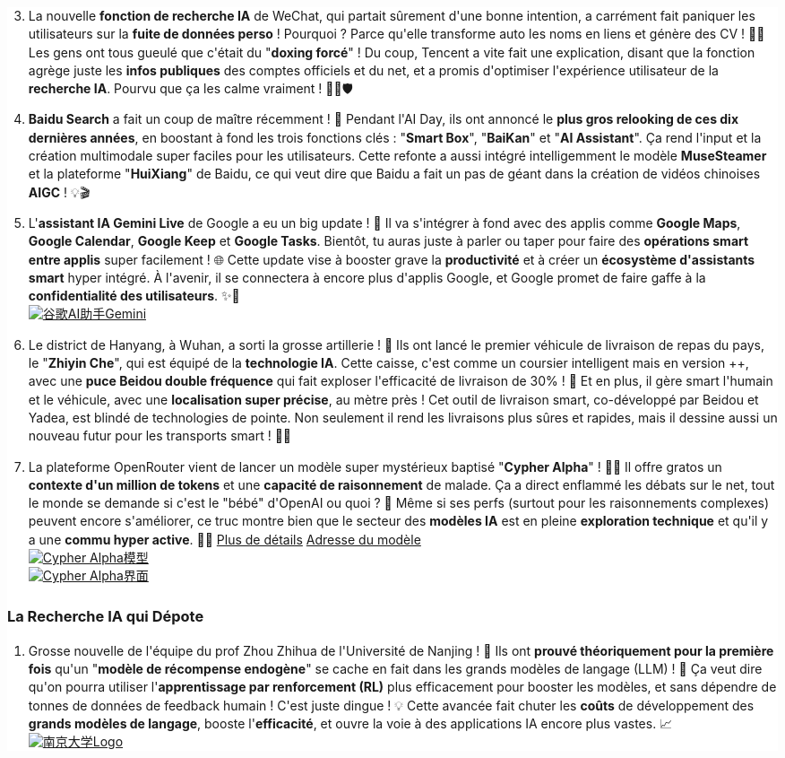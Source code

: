 3.  La nouvelle **fonction de recherche IA** de WeChat, qui partait sûrement d'une bonne intention, a carrément fait paniquer les utilisateurs sur la **fuite de données perso** ! Pourquoi ? Parce qu'elle transforme auto les noms en liens et génère des CV ! 😮‍💨 Les gens ont tous gueulé que c'était du "**doxing forcé**" ! Du coup, Tencent a vite fait une explication, disant que la fonction agrège juste les **infos publiques** des comptes officiels et du net, et a promis d'optimiser l'expérience utilisateur de la **recherche IA**. Pourvu que ça les calme vraiment ! 🕵️‍♀️🛡️

4.  **Baidu Search** a fait un coup de maître récemment ! 🔄 Pendant l'AI Day, ils ont annoncé le **plus gros relooking de ces dix dernières années**, en boostant à fond les trois fonctions clés : "**Smart Box**", "**BaiKan**" et "**AI Assistant**". Ça rend l'input et la création multimodale super faciles pour les utilisateurs. Cette refonte a aussi intégré intelligemment le modèle **MuseSteamer** et la plateforme "**HuiXiang**" de Baidu, ce qui veut dire que Baidu a fait un pas de géant dans la création de vidéos chinoises **AIGC** ! 💡🎬

5.  L'**assistant IA Gemini Live** de Google a eu un big update ! 🤝 Il va s'intégrer à fond avec des applis comme **Google Maps**, **Google Calendar**, **Google Keep** et **Google Tasks**. Bientôt, tu auras juste à parler ou taper pour faire des **opérations smart entre applis** super facilement ! 🌐 Cette update vise à booster grave la **productivité** et à créer un **écosystème d'assistants smart** hyper intégré. À l'avenir, il se connectera à encore plus d'applis Google, et Google promet de faire gaffe à la **confidentialité des utilisateurs**. ✨🚀
    <br/> [![谷歌AI助手Gemini](https://autoproxy.justlikemaki.vip/?pp=https://pic.chinaz.com/2025/0702/6388706505118680904124074.png)](https://autoproxy.justlikemaki.vip/?pp=https://pic.chinaz.com/2025/0702/6388706505118680904124074.png) <br/>

6.  Le district de Hanyang, à Wuhan, a sorti la grosse artillerie ! 🛵 Ils ont lancé le premier véhicule de livraison de repas du pays, le "**Zhiyin Che**", qui est équipé de la **technologie IA**. Cette caisse, c'est comme un coursier intelligent mais en version ++, avec une **puce Beidou double fréquence** qui fait exploser l'efficacité de livraison de 30% ! 💨 Et en plus, il gère smart l'humain et le véhicule, avec une **localisation super précise**, au mètre près ! Cet outil de livraison smart, co-développé par Beidou et Yadea, est blindé de technologies de pointe. Non seulement il rend les livraisons plus sûres et rapides, mais il dessine aussi un nouveau futur pour les transports smart ! 📍✨
    <br/>

7.  La plateforme OpenRouter vient de lancer un modèle super mystérieux baptisé "**Cypher Alpha**" ! 🕵️‍♀️ Il offre gratos un **contexte d'un million de tokens** et une **capacité de raisonnement** de malade. Ça a direct enflammé les débats sur le net, tout le monde se demande si c'est le "bébé" d'OpenAI ou quoi ? 🤯 Même si ses perfs (surtout pour les raisonnements complexes) peuvent encore s'améliorer, ce truc montre bien que le secteur des **modèles IA** est en pleine **exploration technique** et qu'il y a une **commu hyper active**. 💬✨ [Plus de détails](https://www.jiqizhixin.com/articles/2025-07-02-12) [Adresse du modèle](https://openrouter.ai/openrouter/cypher-alpha:free)
    <br/> [![Cypher Alpha模型](https://image.jiqizhixin.com/uploads/editor/30cb62e0-c496-4b14-a698-51f8d8b6109e/640.png)](https://image.jiqizhixin.com/uploads/editor/30cb62e0-c496-4b14-a698-51f8d8b6109e/640.png) <br/> [![Cypher Alpha界面](https://image.jiqizhixin.com/uploads/editor/54895f32-d1be-455d-9d03-25e89abe1921/640.gif)](https://image.jiqizhixin.com/uploads/editor/54895f32-d1be-455d-9d03-25e89abe1921/640.gif) <br/>

### La Recherche IA qui Dépote
1.  Grosse nouvelle de l'équipe du prof Zhou Zhihua de l'Université de Nanjing ! 🤯 Ils ont **prouvé théoriquement pour la première fois** qu'un "**modèle de récompense endogène**" se cache en fait dans les grands modèles de langage (LLM) ! 🔬 Ça veut dire qu'on pourra utiliser l'**apprentissage par renforcement (RL)** plus efficacement pour booster les modèles, et sans dépendre de tonnes de données de feedback humain ! C'est juste dingue ! 💡 Cette avancée fait chuter les **coûts** de développement des **grands modèles de langage**, booste l'**efficacité**, et ouvre la voie à des applications IA encore plus vastes. 📈
    <br/> [![南京大学Logo](https://autoproxy.justlikemaki.vip/?pp=https://pic.chinaz.com/picmap/202307261637353641_4.jpg)](https://autoproxy.justlikemaki.vip/?pp=https://pic.chinaz.com/picmap/202307261637353641_4.jpg) <br/>
